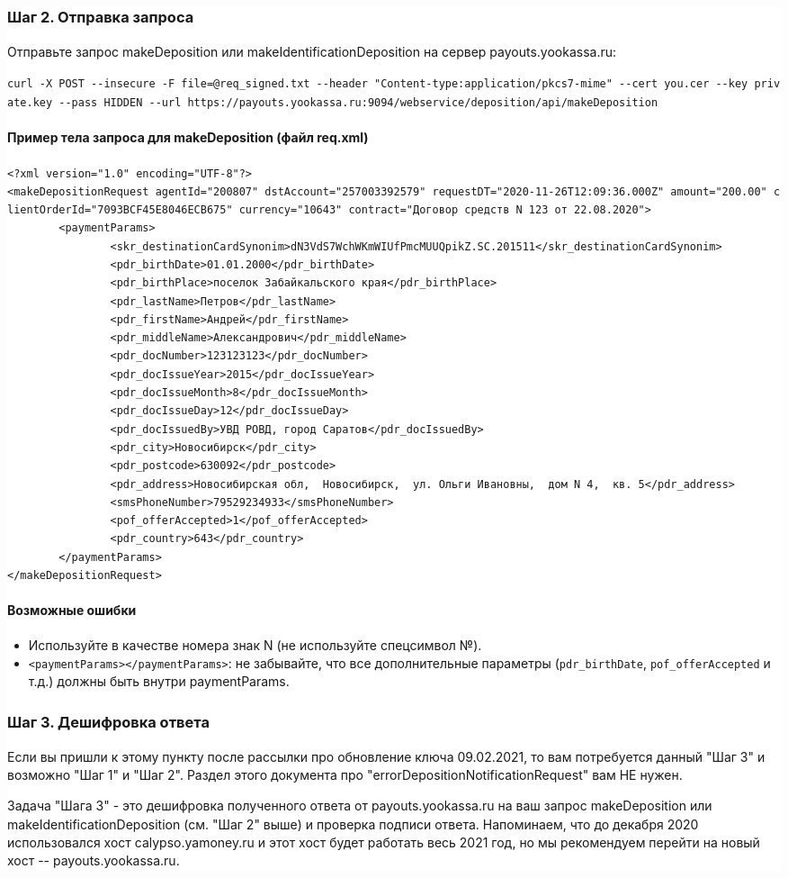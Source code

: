 ### Шаг 2. Отправка запроса

Отправьте запрос makeDeposition или makeIdentificationDeposition на сервер payouts.yookassa.ru:
```
curl -X POST --insecure -F file=@req_signed.txt --header "Content-type:application/pkcs7-mime" --cert you.cer --key private.key --pass HIDDEN --url https://payouts.yookassa.ru:9094/webservice/deposition/api/makeDeposition
```
 
#### Пример тела запроса для makeDeposition (файл req.xml)
```
<?xml version="1.0" encoding="UTF-8"?>
<makeDepositionRequest agentId="200807" dstAccount="257003392579" requestDT="2020-11-26T12:09:36.000Z" amount="200.00" clientOrderId="7093BCF45E8046ECB675" currency="10643" contract="Договор средств N 123 от 22.08.2020">
        <paymentParams>
                <skr_destinationCardSynonim>dN3VdS7WchWKmWIUfPmcMUUQpikZ.SC.201511</skr_destinationCardSynonim>
                <pdr_birthDate>01.01.2000</pdr_birthDate>
                <pdr_birthPlace>поселок Забайкальского края</pdr_birthPlace>
                <pdr_lastName>Петров</pdr_lastName>
                <pdr_firstName>Андрей</pdr_firstName>
                <pdr_middleName>Александрович</pdr_middleName>
                <pdr_docNumber>123123123</pdr_docNumber>
                <pdr_docIssueYear>2015</pdr_docIssueYear>
                <pdr_docIssueMonth>8</pdr_docIssueMonth>
                <pdr_docIssueDay>12</pdr_docIssueDay>
                <pdr_docIssuedBy>УВД РОВД, город Саратов</pdr_docIssuedBy>
                <pdr_city>Новосибирск</pdr_city>
                <pdr_postcode>630092</pdr_postcode>
                <pdr_address>Новосибирская обл,  Новосибирск,  ул. Ольги Ивановны,  дом N 4,  кв. 5</pdr_address>
                <smsPhoneNumber>79529234933</smsPhoneNumber>
                <pof_offerAccepted>1</pof_offerAccepted>
                <pdr_country>643</pdr_country>
        </paymentParams>
</makeDepositionRequest>
```

#### Возможные ошибки

- Используйте в качестве номера знак N (не используйте спецсимвол №).
- `<paymentParams></paymentParams>`: не забывайте, что все дополнительные параметры (`pdr_birthDate`, `pof_offerAccepted` и т.д.) должны быть внутри paymentParams.

### Шаг 3. Дешифровка ответа

Если вы пришли к этому пункту после рассылки про обновление ключа 09.02.2021, то вам потребуется данный "Шаг 3" и возможно "Шаг 1" и "Шаг 2". Раздел этого документа про "errorDepositionNotificationRequest" вам НЕ нужен. 

Задача "Шага 3" - это дешифровка полученного ответа от payouts.yookassa.ru на ваш запрос makeDeposition или makeIdentificationDeposition (см. "Шаг 2" выше) и проверка подписи ответа. Напоминаем, что до декабря 2020 использовался хост calypso.yamoney.ru и этот хост будет работать весь 2021 год, но мы рекомендуем перейти на новый хост -- payouts.yookassa.ru.
